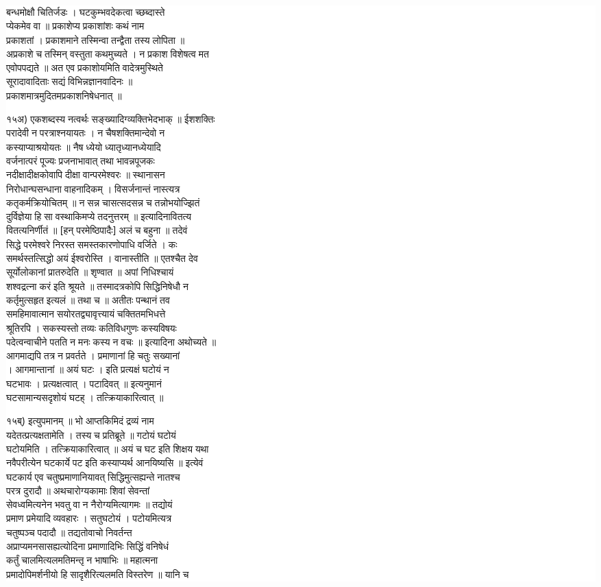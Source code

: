 बन्धमोक्षौ चितिर्जडः । घटकुम्भवदेकत्वा च्छब्दास्ते   
प्येकमेव वा ॥ प्रकाशेप्य प्रकाशांशः कथं नाम   
प्रकाशतां । प्रकाशमाने तस्मिन्वा तन्द्वैता तस्य लोपिता ॥   
अप्रकाशे च तस्मिन् वस्तुता कथमुच्यते । न प्रकाश विशेषत्व मत   
एवोपपद्यते ॥ अत एव प्रकाशोयमिति वादेत्रमुस्थिते   
सूरादावादिताः सद्यं विभिन्नज्ञानवादिनः ॥   
प्रकाशमात्रमुदितमप्रकाशनिषेधनात् ॥  
  
१५अ) एकशब्दस्य नत्वर्थः सङ्ख्यादिग्व्यक्तिभेदभाक् ॥ ईशशक्तिः   
परादेवी न परत्राश्नयायतः । न चैषशक्तिमान्देवो न   
कस्याप्याश्रयोयतः ॥ नैष ध्येयो ध्यातृध्यानध्येयादि   
वर्जनात्परं पूज्यः प्रजनाभावात् तथा भावन्नपूजकः    
नदीक्षादीक्षकोवापि दीक्षा वान्परमेश्वरः ॥ स्थानासन   
निरोधान्घसन्धाना वाहनादिकम् । विसर्जनान्तं नास्त्यत्र   
कतृकर्मक्रियोचितम् ॥ न सन्न चासत्सदसन्न च तन्नोभयोज्झितं   
दुर्विज्ञेया हि सा वस्थाकिमप्ये तदनुत्तरम् ॥ इत्यादिनावितत्य   
वितत्यनिर्णीतं ॥ [हन् परमेष्ठिपादैः] अलं च बहुना ॥ तदेवं   
सिद्धे परमेश्वरे निरस्त समस्तकारणोपाधि वर्जिते । कः   
समर्थस्तत्सिद्धो अयं ईश्वरोस्ति । वानास्तीति ॥ एतश्चैत देव   
सूर्योलोकानां प्रातरुदेति ॥ शृण्वात ॥ अपां निधिश्चायं   
शश्वद्रत्ना करं इति श्रूयते ॥ तस्मादत्रकोपि सिद्धिनिषेधौ न   
कर्तृमुत्सहृत इत्यलं ॥ तथा च ॥ अतीतः पन्थानं तव   
समहिमावात्मान सयोरतद्व्यावृत्त्यायं चक्तितमभिधत्ते   
श्रूतिरपि । सकस्यस्तो तव्यः कतिविधगुणः कस्यविषयः   
पदेत्वन्वाचीने पतति न मनः कस्य न वचः ॥ इत्यादिना अथोच्यते ॥   
आगमाद्यपि तत्र न प्रवर्तते । प्रमाणानां हि चतुः सख्यानां   
। आगमान्तानां ॥ अयं घटः । इति प्रत्यक्षं घटोयं न   
घटभावः । प्रत्यक्षत्वात् । पटादिवत् ॥ इत्यनुमानं   
घटसामान्यसदृशोयं घटह् । तत्क्रियाकारित्वात् ॥  
  
१५ब्) इत्युपमानम् ॥ भो आप्तकिमिदं द्रव्यं नाम   
यदेतत्प्रत्यक्षतामेति । तस्य च प्रतिब्रूते ॥ गटोयं घटोयं   
घटोयमिति । तत्क्रियाकारित्वात् ॥ अयं च घट इति शिक्षय यथा   
नवैपरीत्येन घटकार्ये पट इति कस्याप्यर्थ आनयिष्यसि ॥ इत्येवं   
घटकार्य एव चतुष्प्रमाणानियावत् सिद्धिमुत्सह्यन्ते नातश्च   
परत्र दुरादौ ॥ अथचारोग्यकामाः शिवां सेवन्तां   
सेवध्वमित्यनेन भवतु वा न नैरोग्यमित्यागमः ॥ तद्योयं   
प्रमाण प्रमेयादि व्यवहारः । सतुघटोयं । पटोयमित्यत्र   
चतुष्पञ्च पदादौ ॥ तद्यतोवाचो निवर्तन्त   
अप्राप्यमनसासह्यत्योदिना प्रमाणादिभिः सिद्धिं वनिषेधं   
कर्तुं चालमित्यलमतिमन्तृ न भाषाभिः ॥ महात्मना   
प्रमादोपिमर्शनीयो हि सादृशैरित्यलमति विस्तरेण ॥ यानि च   
